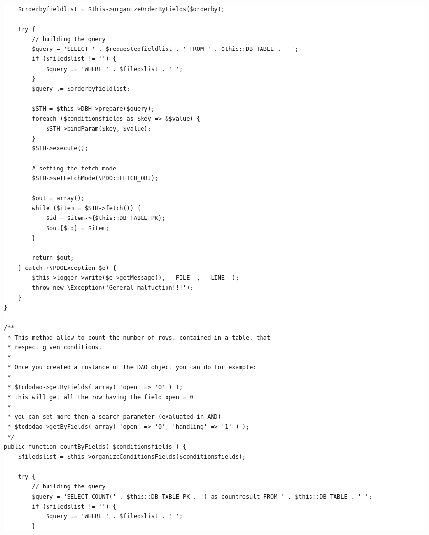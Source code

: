         $orderbyfieldlist = $this->organizeOrderByFields($orderby);

        try {
            // building the query
            $query = 'SELECT ' . $requestedfieldlist . ' FROM ' . $this::DB_TABLE . ' ';
            if ($filedslist != '') {
                $query .= 'WHERE ' . $filedslist . ' ';
            }
            $query .= $orderbyfieldlist;

            $STH = $this->DBH->prepare($query);
            foreach ($conditionsfields as $key => &$value) {
                $STH->bindParam($key, $value);
            }
            $STH->execute();

            # setting the fetch mode
            $STH->setFetchMode(\PDO::FETCH_OBJ);

            $out = array();
            while ($item = $STH->fetch()) {
                $id = $item->{$this::DB_TABLE_PK};
                $out[$id] = $item;
            }

            return $out;
        } catch (\PDOException $e) {
            $this->logger->write($e->getMessage(), __FILE__, __LINE__);
            throw new \Exception('General malfuction!!!');
        }
    }

    /**
     * This method allow to count the number of rows, contained in a table, that
     * respect given conditions.
     *
     * Once you created a instance of the DAO object you can do for example:
     *
     * $tododao->getByFields( array( 'open' => '0' ) );
     * this will get all the row having the field open = 0
     *
     * you can set more then a search parameter (evaluated in AND)
     * $tododao->getByFields( array( 'open' => '0', 'handling' => '1' ) );
     */
    public function countByFields( $conditionsfields ) {
        $filedslist = $this->organizeConditionsFields($conditionsfields);

        try {
            // building the query
            $query = 'SELECT COUNT(' . $this::DB_TABLE_PK . ') as countresult FROM ' . $this::DB_TABLE . ' ';
            if ($filedslist != '') {
                $query .= 'WHERE ' . $filedslist . ' ';
            }
